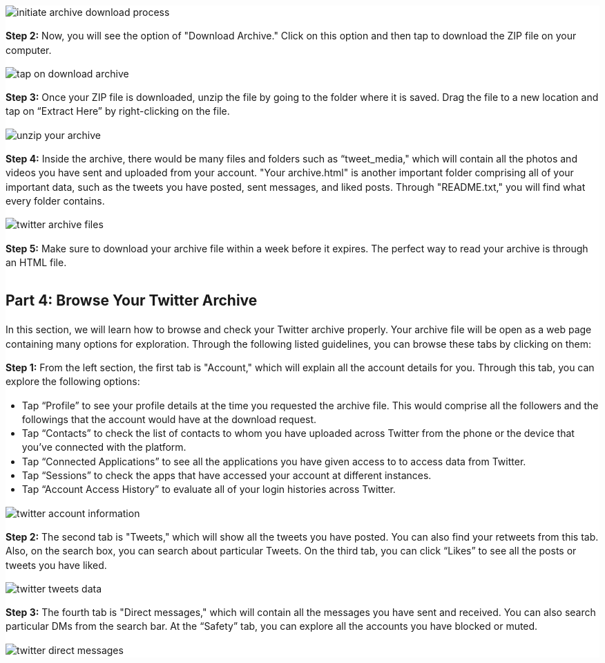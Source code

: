![initiate archive download process](https://images.wondershare.com/filmora/article-images/2022/03/use-twitter-archive-4.jpg)

**Step 2:** Now, you will see the option of "Download Archive." Click on this option and then tap to download the ZIP file on your computer.

![tap on download archive](https://images.wondershare.com/filmora/article-images/2022/03/use-twitter-archive-5.jpg)

**Step 3:** Once your ZIP file is downloaded, unzip the file by going to the folder where it is saved. Drag the file to a new location and tap on “Extract Here” by right-clicking on the file.

![unzip your archive](https://images.wondershare.com/filmora/article-images/2022/03/use-twitter-archive-6.jpg)

**Step 4:** Inside the archive, there would be many files and folders such as “tweet\_media," which will contain all the photos and videos you have sent and uploaded from your account. "Your archive.html" is another important folder comprising all of your important data, such as the tweets you have posted, sent messages, and liked posts. Through "README.txt," you will find what every folder contains.

![twitter archive files](https://images.wondershare.com/filmora/article-images/2022/03/use-twitter-archive-7.jpg)

**Step 5:** Make sure to download your archive file within a week before it expires. The perfect way to read your archive is through an HTML file.

## Part 4: Browse Your Twitter Archive

In this section, we will learn how to browse and check your Twitter archive properly. Your archive file will be open as a web page containing many options for exploration. Through the following listed guidelines, you can browse these tabs by clicking on them:

**Step 1:** From the left section, the first tab is "Account," which will explain all the account details for you. Through this tab, you can explore the following options:

* Tap “Profile” to see your profile details at the time you requested the archive file. This would comprise all the followers and the followings that the account would have at the download request.
* Tap “Contacts” to check the list of contacts to whom you have uploaded across Twitter from the phone or the device that you’ve connected with the platform.
* Tap “Connected Applications” to see all the applications you have given access to to access data from Twitter.
* Tap “Sessions” to check the apps that have accessed your account at different instances.
* Tap “Account Access History” to evaluate all of your login histories across Twitter.

![twitter account information](https://images.wondershare.com/filmora/article-images/2022/03/use-twitter-archive-8.jpg)

**Step 2:** The second tab is "Tweets," which will show all the tweets you have posted. You can also find your retweets from this tab. Also, on the search box, you can search about particular Tweets. On the third tab, you can click “Likes” to see all the posts or tweets you have liked.

![twitter tweets data](https://images.wondershare.com/filmora/article-images/2022/03/use-twitter-archive-9.jpg)

**Step 3:** The fourth tab is "Direct messages," which will contain all the messages you have sent and received. You can also search particular DMs from the search bar. At the “Safety” tab, you can explore all the accounts you have blocked or muted.

![twitter direct messages](https://images.wondershare.com/filmora/article-images/2022/03/use-twitter-archive-10.jpg)
